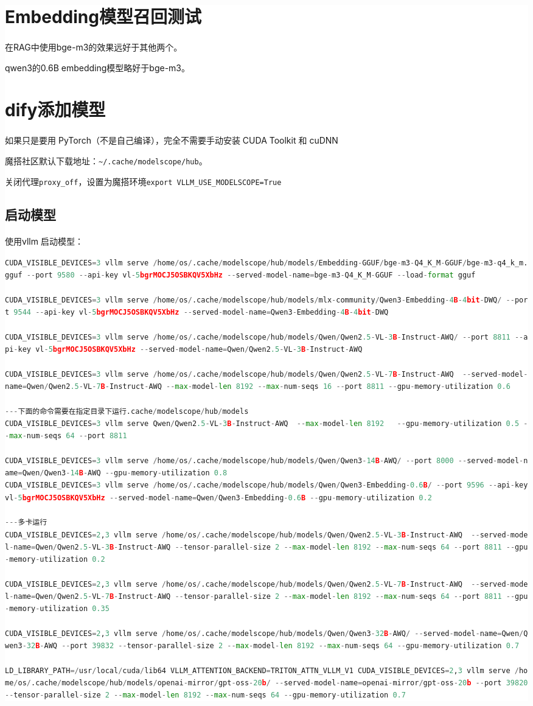 # Embedding模型召回测试

在RAG中使用bge-m3的效果远好于其他两个。

qwen3的0.6B embedding模型略好于bge-m3。



# dify添加模型

如果只是要用 PyTorch（不是自己编译），完全不需要手动安装 CUDA Toolkit 和 cuDNN

魔搭社区默认下载地址：`~/.cache/modelscope/hub`。

关闭代理`proxy_off`，设置为魔搭环境`export VLLM_USE_MODELSCOPE=True`

## 启动模型

使用vllm 启动模型：

```python
CUDA_VISIBLE_DEVICES=3 vllm serve /home/os/.cache/modelscope/hub/models/Embedding-GGUF/bge-m3-Q4_K_M-GGUF/bge-m3-q4_k_m.gguf --port 9580 --api-key vl-5bgrMOCJ5OSBKQV5XbHz --served-model-name=bge-m3-Q4_K_M-GGUF --load-format gguf

CUDA_VISIBLE_DEVICES=3 vllm serve /home/os/.cache/modelscope/hub/models/mlx-community/Qwen3-Embedding-4B-4bit-DWQ/ --port 9544 --api-key vl-5bgrMOCJ5OSBKQV5XbHz --served-model-name=Qwen3-Embedding-4B-4bit-DWQ

CUDA_VISIBLE_DEVICES=3 vllm serve /home/os/.cache/modelscope/hub/models/Qwen/Qwen2.5-VL-3B-Instruct-AWQ/ --port 8811 --api-key vl-5bgrMOCJ5OSBKQV5XbHz --served-model-name=Qwen/Qwen2.5-VL-3B-Instruct-AWQ

CUDA_VISIBLE_DEVICES=3 vllm serve /home/os/.cache/modelscope/hub/models/Qwen/Qwen2.5-VL-7B-Instruct-AWQ  --served-model-name=Qwen/Qwen2.5-VL-7B-Instruct-AWQ --max-model-len 8192 --max-num-seqs 16 --port 8811 --gpu-memory-utilization 0.6

---下面的命令需要在指定目录下运行.cache/modelscope/hub/models
CUDA_VISIBLE_DEVICES=3 vllm serve Qwen/Qwen2.5-VL-3B-Instruct-AWQ  --max-model-len 8192   --gpu-memory-utilization 0.5 --max-num-seqs 64 --port 8811

CUDA_VISIBLE_DEVICES=3 vllm serve /home/os/.cache/modelscope/hub/models/Qwen/Qwen3-14B-AWQ/ --port 8000 --served-model-name=Qwen/Qwen3-14B-AWQ --gpu-memory-utilization 0.8
CUDA_VISIBLE_DEVICES=3 vllm serve /home/os/.cache/modelscope/hub/models/Qwen/Qwen3-Embedding-0.6B/ --port 9596 --api-key vl-5bgrMOCJ5OSBKQV5XbHz --served-model-name=Qwen/Qwen3-Embedding-0.6B --gpu-memory-utilization 0.2

---多卡运行
CUDA_VISIBLE_DEVICES=2,3 vllm serve /home/os/.cache/modelscope/hub/models/Qwen/Qwen2.5-VL-3B-Instruct-AWQ  --served-model-name=Qwen/Qwen2.5-VL-3B-Instruct-AWQ --tensor-parallel-size 2 --max-model-len 8192 --max-num-seqs 64 --port 8811 --gpu-memory-utilization 0.2

CUDA_VISIBLE_DEVICES=2,3 vllm serve /home/os/.cache/modelscope/hub/models/Qwen/Qwen2.5-VL-7B-Instruct-AWQ  --served-model-name=Qwen/Qwen2.5-VL-7B-Instruct-AWQ --tensor-parallel-size 2 --max-model-len 8192 --max-num-seqs 64 --port 8811 --gpu-memory-utilization 0.35

CUDA_VISIBLE_DEVICES=2,3 vllm serve /home/os/.cache/modelscope/hub/models/Qwen/Qwen3-32B-AWQ/ --served-model-name=Qwen/Qwen3-32B-AWQ --port 39832 --tensor-parallel-size 2 --max-model-len 8192 --max-num-seqs 64 --gpu-memory-utilization 0.7

LD_LIBRARY_PATH=/usr/local/cuda/lib64 VLLM_ATTENTION_BACKEND=TRITON_ATTN_VLLM_V1 CUDA_VISIBLE_DEVICES=2,3 vllm serve /home/os/.cache/modelscope/hub/models/openai-mirror/gpt-oss-20b/ --served-model-name=openai-mirror/gpt-oss-20b --port 39820 --tensor-parallel-size 2 --max-model-len 8192 --max-num-seqs 64 --gpu-memory-utilization 0.7
```